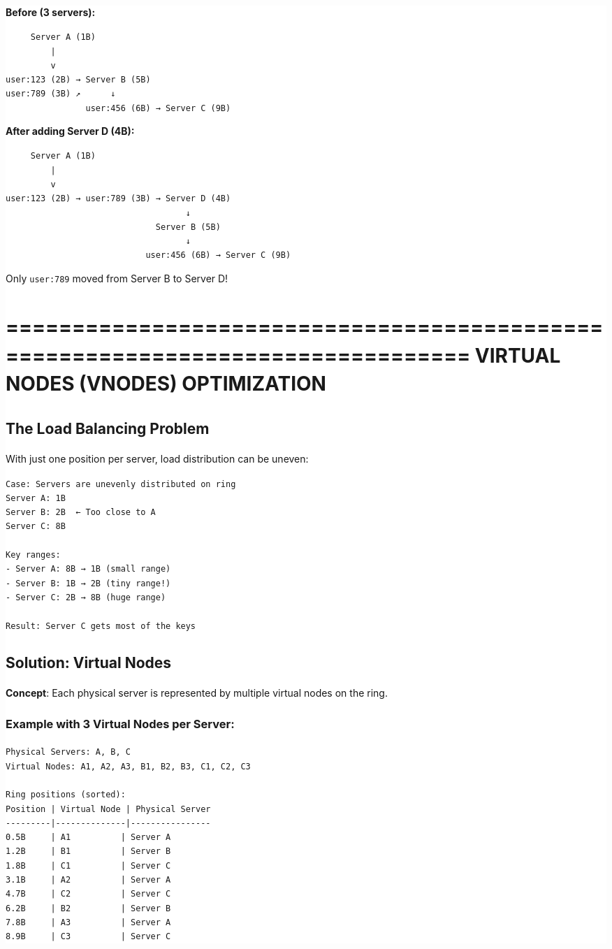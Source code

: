 **Before (3 servers):**
```
     Server A (1B)
         |
         v
user:123 (2B) → Server B (5B)
user:789 (3B) ↗      ↓
                user:456 (6B) → Server C (9B)
```

**After adding Server D (4B):**
```
     Server A (1B)
         |
         v
user:123 (2B) → user:789 (3B) → Server D (4B)
                                    ↓
                              Server B (5B)
                                    ↓
                            user:456 (6B) → Server C (9B)
```

Only `user:789` moved from Server B to Server D!

================================================================================
VIRTUAL NODES (VNODES) OPTIMIZATION
================================================================================

## The Load Balancing Problem

With just one position per server, load distribution can be uneven:

```
Case: Servers are unevenly distributed on ring
Server A: 1B
Server B: 2B  ← Too close to A
Server C: 8B

Key ranges:
- Server A: 8B → 1B (small range)
- Server B: 1B → 2B (tiny range!)  
- Server C: 2B → 8B (huge range)

Result: Server C gets most of the keys
```

## Solution: Virtual Nodes

**Concept**: Each physical server is represented by multiple virtual nodes on the ring.

### **Example with 3 Virtual Nodes per Server:**

```
Physical Servers: A, B, C
Virtual Nodes: A1, A2, A3, B1, B2, B3, C1, C2, C3

Ring positions (sorted):
Position | Virtual Node | Physical Server
---------|--------------|----------------
0.5B     | A1          | Server A
1.2B     | B1          | Server B  
1.8B     | C1          | Server C
3.1B     | A2          | Server A
4.7B     | C2          | Server C
6.2B     | B2          | Server B
7.8B     | A3          | Server A
8.9B     | C3          | Server C
```